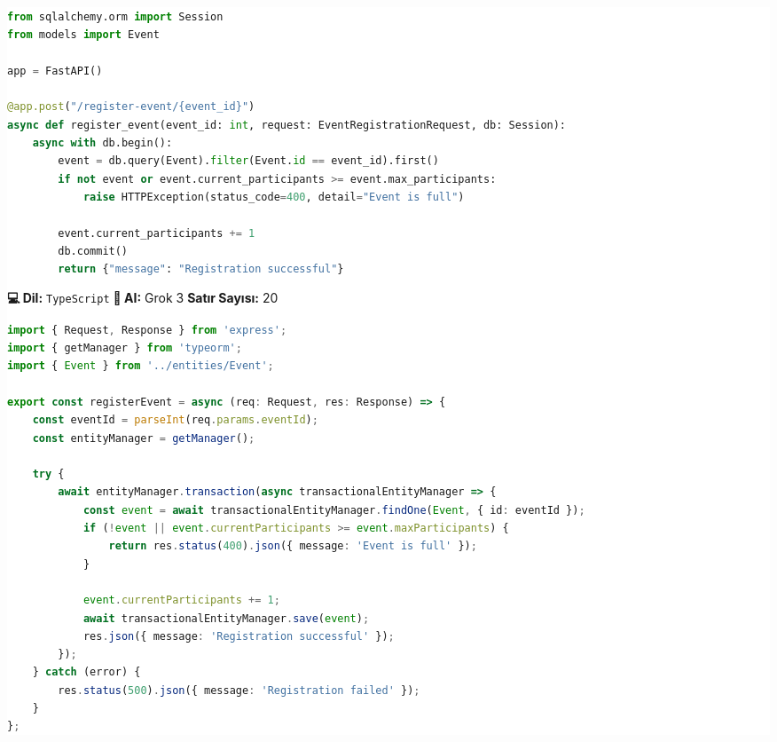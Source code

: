 ```python
from sqlalchemy.orm import Session
from models import Event

app = FastAPI()

@app.post("/register-event/{event_id}")
async def register_event(event_id: int, request: EventRegistrationRequest, db: Session):
    async with db.begin():
        event = db.query(Event).filter(Event.id == event_id).first()
        if not event or event.current_participants >= event.max_participants:
            raise HTTPException(status_code=400, detail="Event is full")

        event.current_participants += 1
        db.commit()
        return {"message": "Registration successful"}
```
**💻 Dil:** `TypeScript`
**🤖 AI:** Grok 3
**Satır Sayısı:** 20
```typescript
import { Request, Response } from 'express';
import { getManager } from 'typeorm';
import { Event } from '../entities/Event';

export const registerEvent = async (req: Request, res: Response) => {
    const eventId = parseInt(req.params.eventId);
    const entityManager = getManager();

    try {
        await entityManager.transaction(async transactionalEntityManager => {
            const event = await transactionalEntityManager.findOne(Event, { id: eventId });
            if (!event || event.currentParticipants >= event.maxParticipants) {
                return res.status(400).json({ message: 'Event is full' });
            }

            event.currentParticipants += 1;
            await transactionalEntityManager.save(event);
            res.json({ message: 'Registration successful' });
        });
    } catch (error) {
        res.status(500).json({ message: 'Registration failed' });
    }
};
```